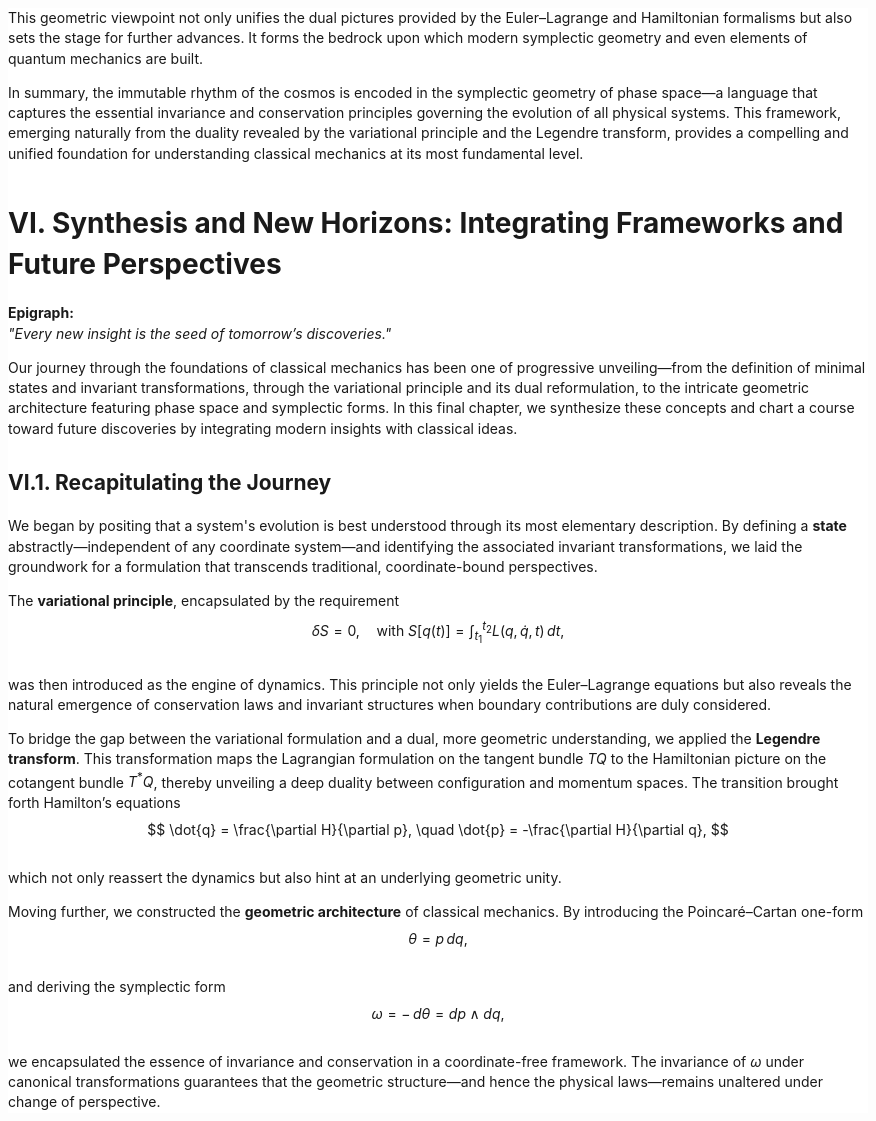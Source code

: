 This geometric viewpoint not only unifies the dual pictures provided by the Euler–Lagrange and Hamiltonian formalisms but also sets the stage for further advances. It forms the bedrock upon which modern symplectic geometry and even elements of quantum mechanics are built.

In summary, the immutable rhythm of the cosmos is encoded in the symplectic geometry of phase space—a language that captures the essential invariance and conservation principles governing the evolution of all physical systems. This framework, emerging naturally from the duality revealed by the variational principle and the Legendre transform, provides a compelling and unified foundation for understanding classical mechanics at its most fundamental level.

# **VI. Synthesis and New Horizons: Integrating Frameworks and Future Perspectives**  
**Epigraph:**  
*"Every new insight is the seed of tomorrow’s discoveries."*

Our journey through the foundations of classical mechanics has been one of progressive unveiling—from the definition of minimal states and invariant transformations, through the variational principle and its dual reformulation, to the intricate geometric architecture featuring phase space and symplectic forms. In this final chapter, we synthesize these concepts and chart a course toward future discoveries by integrating modern insights with classical ideas.

## VI.1. Recapitulating the Journey

We began by positing that a system's evolution is best understood through its most elementary description. By defining a **state** abstractly—independent of any coordinate system—and identifying the associated invariant transformations, we laid the groundwork for a formulation that transcends traditional, coordinate-bound perspectives.

The **variational principle**, encapsulated by the requirement  
$$
\delta S = 0, \quad\text{with } S[q(t)] = \int_{t_1}^{t_2} L(q,\,\dot{q},\,t)\,dt,
$$  
was then introduced as the engine of dynamics. This principle not only yields the Euler–Lagrange equations but also reveals the natural emergence of conservation laws and invariant structures when boundary contributions are duly considered.

To bridge the gap between the variational formulation and a dual, more geometric understanding, we applied the **Legendre transform**. This transformation maps the Lagrangian formulation on the tangent bundle $TQ$ to the Hamiltonian picture on the cotangent bundle $T^*Q$, thereby unveiling a deep duality between configuration and momentum spaces. The transition brought forth Hamilton’s equations  
$$
\dot{q} = \frac{\partial H}{\partial p}, \quad \dot{p} = -\frac{\partial H}{\partial q},
$$  
which not only reassert the dynamics but also hint at an underlying geometric unity.

Moving further, we constructed the **geometric architecture** of classical mechanics. By introducing the Poincaré–Cartan one-form  
$$
\theta = p\,dq,
$$  
and deriving the symplectic form  
$$
\omega = -\,d\theta = dp \wedge dq,
$$  
we encapsulated the essence of invariance and conservation in a coordinate-free framework. The invariance of $\omega$ under canonical transformations guarantees that the geometric structure—and hence the physical laws—remains unaltered under change of perspective.

